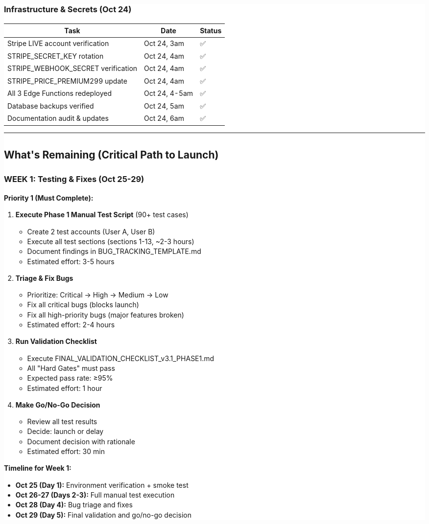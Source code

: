 ### Infrastructure & Secrets (Oct 24)

| Task | Date | Status |
|------|------|--------|
| Stripe LIVE account verification | Oct 24, 3am | ✅ |
| STRIPE_SECRET_KEY rotation | Oct 24, 4am | ✅ |
| STRIPE_WEBHOOK_SECRET verification | Oct 24, 4am | ✅ |
| STRIPE_PRICE_PREMIUM299 update | Oct 24, 4am | ✅ |
| All 3 Edge Functions redeployed | Oct 24, 4-5am | ✅ |
| Database backups verified | Oct 24, 5am | ✅ |
| Documentation audit & updates | Oct 24, 6am | ✅ |

---

## What's Remaining (Critical Path to Launch)

### WEEK 1: Testing & Fixes (Oct 25-29)

**Priority 1 (Must Complete):**
1. **Execute Phase 1 Manual Test Script** (90+ test cases)
   - Create 2 test accounts (User A, User B)
   - Execute all test sections (sections 1-13, ~2-3 hours)
   - Document findings in BUG_TRACKING_TEMPLATE.md
   - Estimated effort: 3-5 hours

2. **Triage & Fix Bugs**
   - Prioritize: Critical → High → Medium → Low
   - Fix all critical bugs (blocks launch)
   - Fix all high-priority bugs (major features broken)
   - Estimated effort: 2-4 hours

3. **Run Validation Checklist**
   - Execute FINAL_VALIDATION_CHECKLIST_v3.1_PHASE1.md
   - All "Hard Gates" must pass
   - Expected pass rate: ≥95%
   - Estimated effort: 1 hour

4. **Make Go/No-Go Decision**
   - Review all test results
   - Decide: launch or delay
   - Document decision with rationale
   - Estimated effort: 30 min

**Timeline for Week 1:**
- **Oct 25 (Day 1):** Environment verification + smoke test
- **Oct 26-27 (Days 2-3):** Full manual test execution
- **Oct 28 (Day 4):** Bug triage and fixes
- **Oct 29 (Day 5):** Final validation and go/no-go decision
